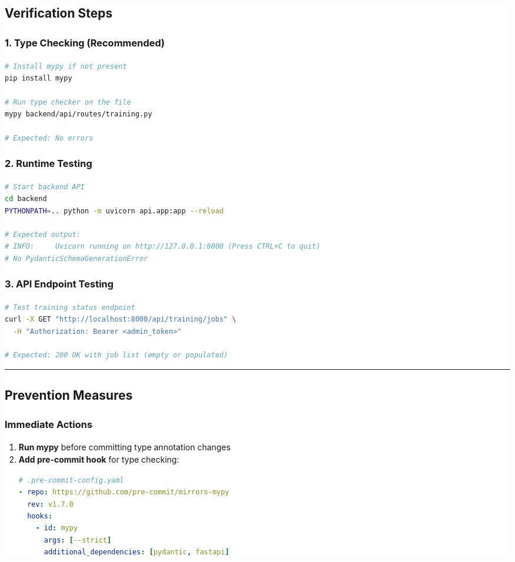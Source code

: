 
## Verification Steps

### 1. Type Checking (Recommended)
```bash
# Install mypy if not present
pip install mypy

# Run type checker on the file
mypy backend/api/routes/training.py

# Expected: No errors
```

### 2. Runtime Testing
```bash
# Start backend API
cd backend
PYTHONPATH=.. python -m uvicorn api.app:app --reload

# Expected output:
# INFO:     Uvicorn running on http://127.0.0.1:8000 (Press CTRL+C to quit)
# No PydanticSchemaGenerationError
```

### 3. API Endpoint Testing
```bash
# Test training status endpoint
curl -X GET "http://localhost:8000/api/training/jobs" \
  -H "Authorization: Bearer <admin_token>"

# Expected: 200 OK with job list (empty or populated)
```

---

## Prevention Measures

### Immediate Actions
1. **Run mypy** before committing type annotation changes
2. **Add pre-commit hook** for type checking:
   ```yaml
   # .pre-commit-config.yaml
   - repo: https://github.com/pre-commit/mirrors-mypy
     rev: v1.7.0
     hooks:
       - id: mypy
         args: [--strict]
         additional_dependencies: [pydantic, fastapi]
   ```
